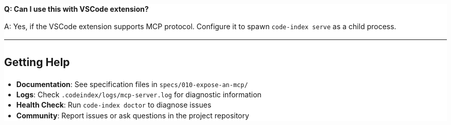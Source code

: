 **Q: Can I use this with VSCode extension?**

A: Yes, if the VSCode extension supports MCP protocol. Configure it to spawn `code-index serve` as a child process.

---

## Getting Help

- **Documentation**: See specification files in `specs/010-expose-an-mcp/`
- **Logs**: Check `.codeindex/logs/mcp-server.log` for diagnostic information
- **Health Check**: Run `code-index doctor` to diagnose issues
- **Community**: Report issues or ask questions in the project repository
